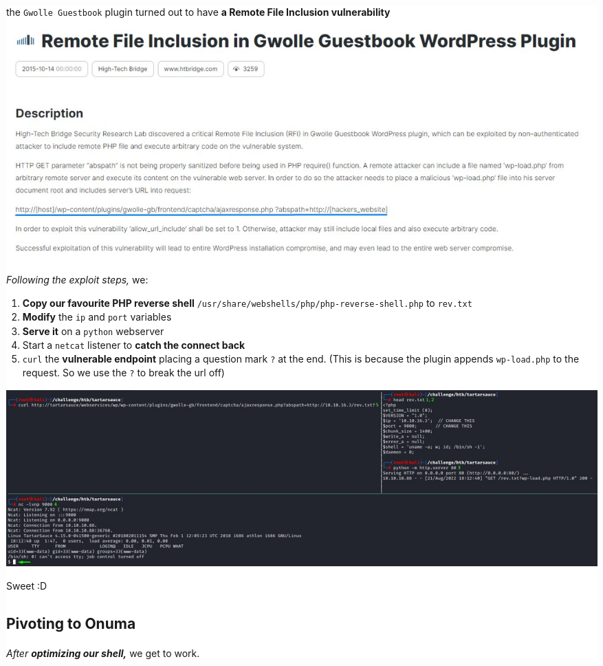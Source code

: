 the `Gwolle Guestbook` plugin turned out to have **a Remote File Inclusion vulnerability**

![](/assets/TartarSauce/wordpress-vuln-plugin.jpg)

*Following the exploit steps,* we:
1. **Copy our favourite PHP reverse shell** `/usr/share/webshells/php/php-reverse-shell.php` to `rev.txt`
2. **Modify** the `ip` and `port` variables
3. **Serve it** on a `python` webserver
4. Start a `netcat` listener to **catch the connect back**
5. `curl` the **vulnerable endpoint** placing a question mark `?` at the end. (This is because the plugin appends `wp-load.php` to the request. So we use the `?` to break the url off)

![](/assets/TartarSauce/RFI-2-shell.jpg)

Sweet :D

## Pivoting to Onuma
*After* ***optimizing our shell,*** we get to work.
